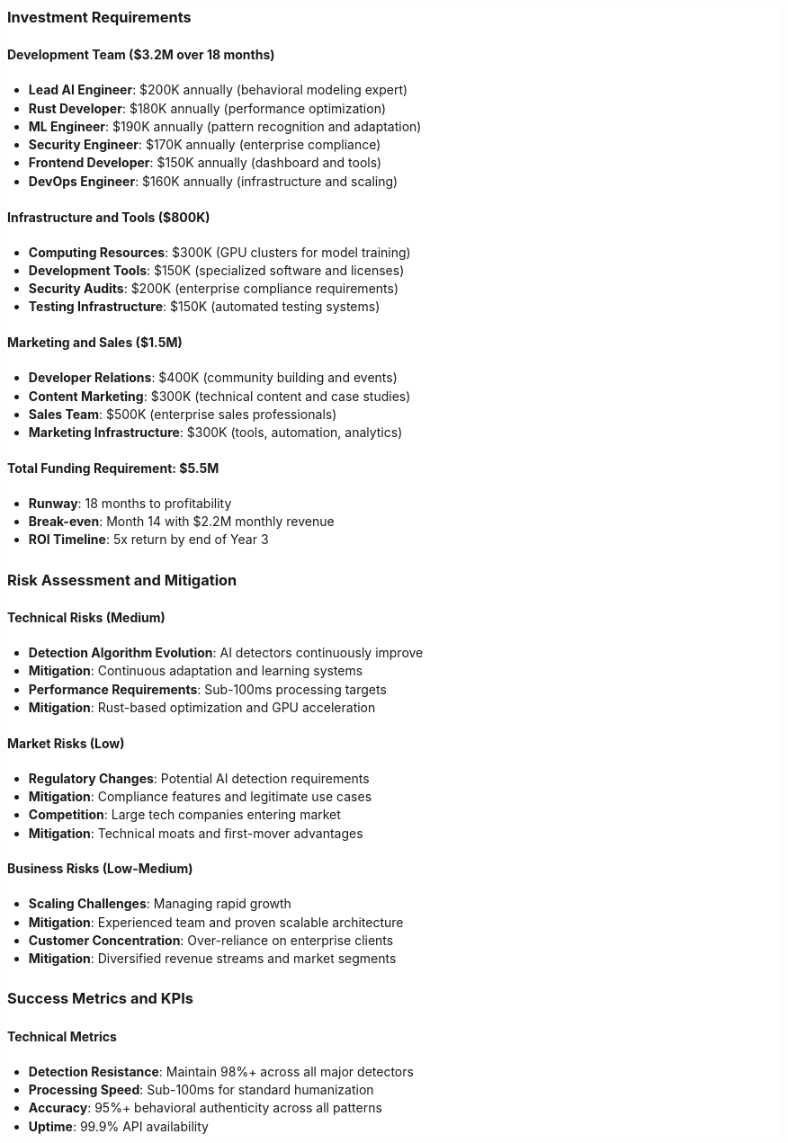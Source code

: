### **Investment Requirements**

#### **Development Team ($3.2M over 18 months)**
- **Lead AI Engineer**: $200K annually (behavioral modeling expert)
- **Rust Developer**: $180K annually (performance optimization)
- **ML Engineer**: $190K annually (pattern recognition and adaptation)
- **Security Engineer**: $170K annually (enterprise compliance)
- **Frontend Developer**: $150K annually (dashboard and tools)
- **DevOps Engineer**: $160K annually (infrastructure and scaling)

#### **Infrastructure and Tools ($800K)**
- **Computing Resources**: $300K (GPU clusters for model training)
- **Development Tools**: $150K (specialized software and licenses)
- **Security Audits**: $200K (enterprise compliance requirements)
- **Testing Infrastructure**: $150K (automated testing systems)

#### **Marketing and Sales ($1.5M)**
- **Developer Relations**: $400K (community building and events)
- **Content Marketing**: $300K (technical content and case studies)
- **Sales Team**: $500K (enterprise sales professionals)
- **Marketing Infrastructure**: $300K (tools, automation, analytics)

#### **Total Funding Requirement: $5.5M**
- **Runway**: 18 months to profitability
- **Break-even**: Month 14 with $2.2M monthly revenue
- **ROI Timeline**: 5x return by end of Year 3

### **Risk Assessment and Mitigation**

#### **Technical Risks (Medium)**
- **Detection Algorithm Evolution**: AI detectors continuously improve
- **Mitigation**: Continuous adaptation and learning systems
- **Performance Requirements**: Sub-100ms processing targets
- **Mitigation**: Rust-based optimization and GPU acceleration

#### **Market Risks (Low)**
- **Regulatory Changes**: Potential AI detection requirements
- **Mitigation**: Compliance features and legitimate use cases
- **Competition**: Large tech companies entering market
- **Mitigation**: Technical moats and first-mover advantages

#### **Business Risks (Low-Medium)**
- **Scaling Challenges**: Managing rapid growth
- **Mitigation**: Experienced team and proven scalable architecture
- **Customer Concentration**: Over-reliance on enterprise clients
- **Mitigation**: Diversified revenue streams and market segments

### **Success Metrics and KPIs**

#### **Technical Metrics**
- **Detection Resistance**: Maintain 98%+ across all major detectors
- **Processing Speed**: Sub-100ms for standard humanization
- **Accuracy**: 95%+ behavioral authenticity across all patterns
- **Uptime**: 99.9% API availability
